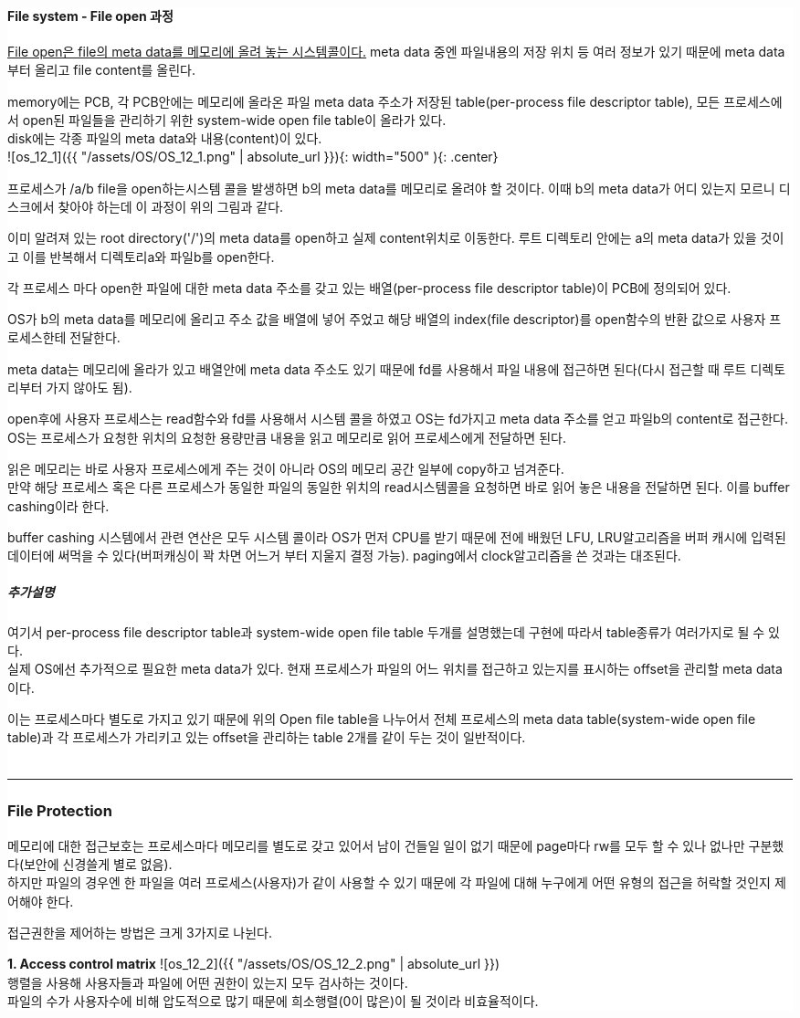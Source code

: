 #### File system - File open 과정
<u>File open은 file의 meta data를 메모리에 올려 놓는 시스템콜이다.</u> meta data 중엔 파일내용의 저장 위치 등 여러 정보가 있기 때문에 meta data부터 올리고 file content를 올린다.  

memory에는 PCB, 각 PCB안에는 메모리에 올라온 파일 meta data 주소가 저장된 table(per-process file descriptor table), 모든 프로세스에서 open된 파일들을 관리하기 위한 system-wide open file table이 올라가 있다.  
disk에는 각종 파일의 meta data와 내용(content)이 있다.  
![os_12_1]({{ "/assets/OS/OS_12_1.png" | absolute_url }}){: width="500" ){: .center}  

프로세스가 /a/b file을 open하는시스템 콜을 발생하면 b의 meta data를 메모리로 올려야 할 것이다. 이때 b의 meta data가 어디 있는지 모르니 디스크에서 찾아야 하는데 이 과정이 위의 그림과 같다.  

이미 알려져 있는 root directory('/')의 meta data를 open하고 실제 content위치로 이동한다. 루트 디렉토리 안에는 a의 meta data가 있을 것이고 이를 반복해서 디렉토리a와 파일b를 open한다.   

각 프로세스 마다 open한 파일에 대한 meta data 주소를 갖고 있는 배열(per-process file descriptor table)이 PCB에 정의되어 있다.  

OS가 b의 meta data를 메모리에 올리고 주소 값을 배열에 넣어 주었고 해당 배열의 index(file descriptor)를 open함수의 반환 값으로 사용자 프로세스한테 전달한다.  

meta data는 메모리에 올라가 있고 배열안에 meta data 주소도 있기 때문에 fd를 사용해서 파일 내용에 접근하면 된다(다시 접근할 때 루트 디렉토리부터 가지 않아도 됨).  

open후에 사용자 프로세스는 read함수와 fd를 사용해서 시스템 콜을 하였고 OS는 fd가지고 meta data 주소를 얻고 파일b의 content로 접근한다.  
OS는 프로세스가 요청한 위치의 요청한 용량만큼 내용을 읽고 메모리로 읽어 프로세스에게 전달하면 된다.  

읽은 메모리는 바로 사용자 프로세스에게 주는 것이 아니라 OS의 메모리 공간 일부에 copy하고 넘겨준다.  
만약 해당 프로세스 혹은 다른 프로세스가 동일한 파일의 동일한 위치의 read시스템콜을 요청하면 바로 읽어 놓은 내용을 전달하면 된다. 이를 buffer cashing이라 한다.  

buffer cashing 시스템에서 관련 연산은 모두 시스템 콜이라 OS가 먼저 CPU를 받기 때문에 전에 배웠던 LFU, LRU알고리즘을 버퍼 캐시에 입력된 데이터에 써먹을 수 있다(버퍼캐싱이 꽉 차면 어느거 부터 지울지 결정 가능). paging에서 clock알고리즘을 쓴 것과는 대조된다.
<br>

##### 추가설명
여기서 per-process file descriptor table과 system-wide open file table 두개를 설명했는데 구현에 따라서 table종류가 여러가지로 될 수 있다.  
실제 OS에선 추가적으로 필요한 meta data가 있다. 현재 프로세스가 파일의 어느 위치를 접근하고 있는지를 표시하는 offset을 관리할 meta data이다.  

이는 프로세스마다 별도로 가지고 있기 때문에 위의 Open file table을 나누어서 전체 프로세스의 meta data table(system-wide open file table)과 각 프로세스가 가리키고 있는 offset을 관리하는 table 2개를 같이 두는 것이 일반적이다. 
<br>
<br>

***

### File Protection
메모리에 대한 접근보호는 프로세스마다 메모리를 별도로 갖고 있어서 남이 건들일 일이 없기 때문에 page마다 rw를 모두 할 수 있나 없나만 구분했다(보안에 신경쓸게 별로 없음).  
하지만 파일의 경우엔 한 파일을 여러 프로세스(사용자)가 같이 사용할 수 있기 때문에 각 파일에 대해 누구에게 어떤 유형의 접근을 허락할 것인지 제어해야 한다.  

접근권한을 제어하는 방법은 크게 3가지로 나뉜다.  

**1. Access control matrix** 
![os_12_2]({{ "/assets/OS/OS_12_2.png" | absolute_url }})   
행렬을 사용해 사용자들과 파일에 어떤 권한이 있는지 모두 검사하는 것이다.  
파일의 수가 사용자수에 비해 압도적으로 많기 때문에 희소행렬(0이 많은)이 될 것이라 비효율적이다.  
